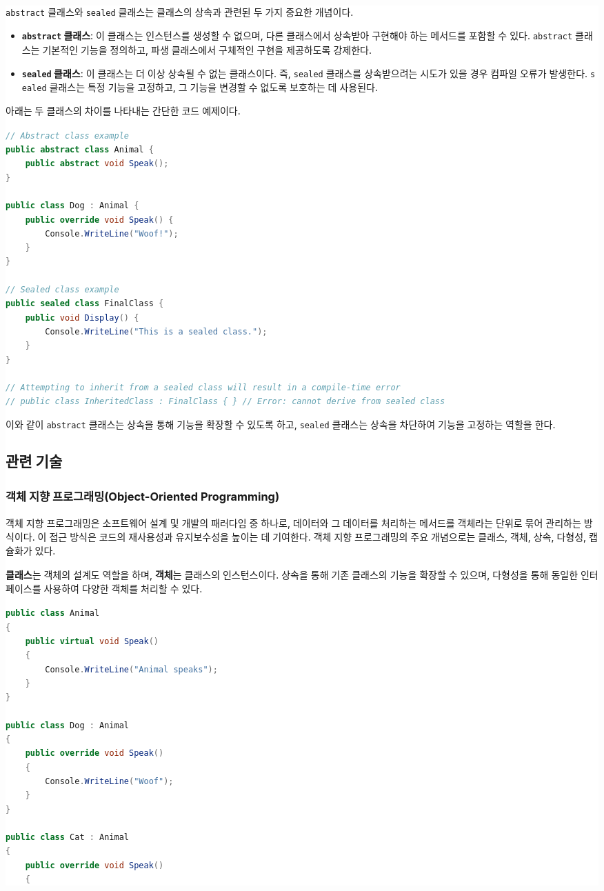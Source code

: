 `abstract` 클래스와 `sealed` 클래스는 클래스의 상속과 관련된 두 가지 중요한 개념이다. 

- **`abstract` 클래스**: 이 클래스는 인스턴스를 생성할 수 없으며, 다른 클래스에서 상속받아 구현해야 하는 메서드를 포함할 수 있다. `abstract` 클래스는 기본적인 기능을 정의하고, 파생 클래스에서 구체적인 구현을 제공하도록 강제한다.

- **`sealed` 클래스**: 이 클래스는 더 이상 상속될 수 없는 클래스이다. 즉, `sealed` 클래스를 상속받으려는 시도가 있을 경우 컴파일 오류가 발생한다. `sealed` 클래스는 특정 기능을 고정하고, 그 기능을 변경할 수 없도록 보호하는 데 사용된다.

아래는 두 클래스의 차이를 나타내는 간단한 코드 예제이다.

```csharp
// Abstract class example
public abstract class Animal {
    public abstract void Speak();
}

public class Dog : Animal {
    public override void Speak() {
        Console.WriteLine("Woof!");
    }
}

// Sealed class example
public sealed class FinalClass {
    public void Display() {
        Console.WriteLine("This is a sealed class.");
    }
}

// Attempting to inherit from a sealed class will result in a compile-time error
// public class InheritedClass : FinalClass { } // Error: cannot derive from sealed class
```

이와 같이 `abstract` 클래스는 상속을 통해 기능을 확장할 수 있도록 하고, `sealed` 클래스는 상속을 차단하여 기능을 고정하는 역할을 한다.



## 관련 기술

### 객체 지향 프로그래밍(Object-Oriented Programming)

객체 지향 프로그래밍은 소프트웨어 설계 및 개발의 패러다임 중 하나로, 데이터와 그 데이터를 처리하는 메서드를 객체라는 단위로 묶어 관리하는 방식이다. 이 접근 방식은 코드의 재사용성과 유지보수성을 높이는 데 기여한다. 객체 지향 프로그래밍의 주요 개념으로는 클래스, 객체, 상속, 다형성, 캡슐화가 있다.

**클래스**는 객체의 설계도 역할을 하며, **객체**는 클래스의 인스턴스이다. 상속을 통해 기존 클래스의 기능을 확장할 수 있으며, 다형성을 통해 동일한 인터페이스를 사용하여 다양한 객체를 처리할 수 있다.

```csharp
public class Animal
{
    public virtual void Speak()
    {
        Console.WriteLine("Animal speaks");
    }
}

public class Dog : Animal
{
    public override void Speak()
    {
        Console.WriteLine("Woof");
    }
}

public class Cat : Animal
{
    public override void Speak()
    {
```